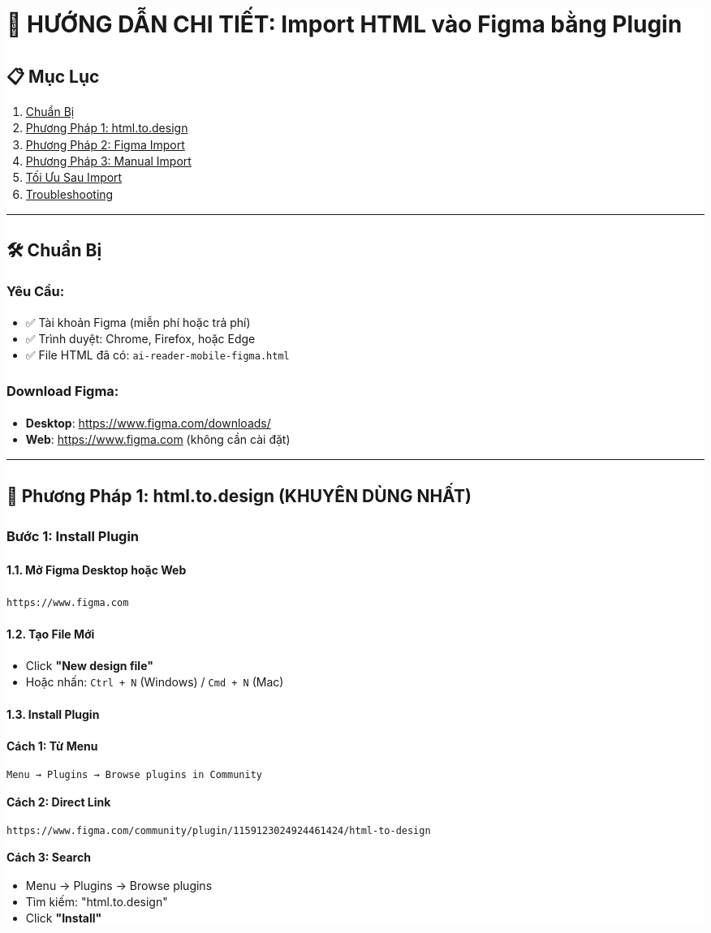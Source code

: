 # 🎨 HƯỚNG DẪN CHI TIẾT: Import HTML vào Figma bằng Plugin

## 📋 Mục Lục
1. [Chuẩn Bị](#chuẩn-bị)
2. [Phương Pháp 1: html.to.design](#phương-pháp-1-htmltodesign)
3. [Phương Pháp 2: Figma Import](#phương-pháp-2-figma-import)
4. [Phương Pháp 3: Manual Import](#phương-pháp-3-manual-import)
5. [Tối Ưu Sau Import](#tối-ưu-sau-import)
6. [Troubleshooting](#troubleshooting)

---

## 🛠 Chuẩn Bị

### Yêu Cầu:
- ✅ Tài khoản Figma (miễn phí hoặc trả phí)
- ✅ Trình duyệt: Chrome, Firefox, hoặc Edge
- ✅ File HTML đã có: `ai-reader-mobile-figma.html`

### Download Figma:
- **Desktop**: https://www.figma.com/downloads/
- **Web**: https://www.figma.com (không cần cài đặt)

---

## 🚀 Phương Pháp 1: html.to.design (KHUYÊN DÙNG NHẤT)

### Bước 1: Install Plugin

#### 1.1. Mở Figma Desktop hoặc Web
```
https://www.figma.com
```

#### 1.2. Tạo File Mới
- Click **"New design file"**
- Hoặc nhấn: `Ctrl + N` (Windows) / `Cmd + N` (Mac)

#### 1.3. Install Plugin
**Cách 1: Từ Menu**
```
Menu → Plugins → Browse plugins in Community
```

**Cách 2: Direct Link**
```
https://www.figma.com/community/plugin/1159123024924461424/html-to-design
```

**Cách 3: Search**
- Menu → Plugins → Browse plugins
- Tìm kiếm: "html.to.design"
- Click **"Install"**
